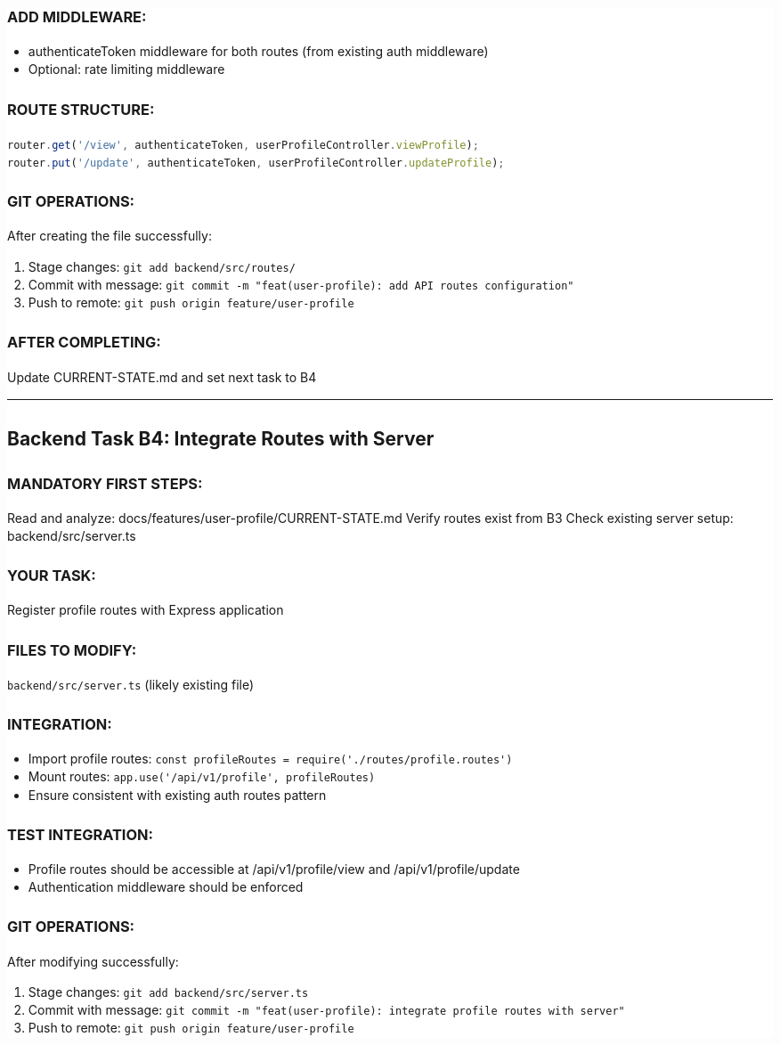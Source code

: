 ### ADD MIDDLEWARE:
- authenticateToken middleware for both routes (from existing auth middleware)
- Optional: rate limiting middleware

### ROUTE STRUCTURE:
```javascript
router.get('/view', authenticateToken, userProfileController.viewProfile);
router.put('/update', authenticateToken, userProfileController.updateProfile);
```

### GIT OPERATIONS:
After creating the file successfully:
1. Stage changes: `git add backend/src/routes/`
2. Commit with message: `git commit -m "feat(user-profile): add API routes configuration"`
3. Push to remote: `git push origin feature/user-profile`

### AFTER COMPLETING:
Update CURRENT-STATE.md and set next task to B4

---

## Backend Task B4: Integrate Routes with Server

### MANDATORY FIRST STEPS:
Read and analyze: docs/features/user-profile/CURRENT-STATE.md
Verify routes exist from B3
Check existing server setup: backend/src/server.ts

### YOUR TASK:
Register profile routes with Express application

### FILES TO MODIFY:
`backend/src/server.ts` (likely existing file)

### INTEGRATION:
- Import profile routes: `const profileRoutes = require('./routes/profile.routes')`
- Mount routes: `app.use('/api/v1/profile', profileRoutes)`
- Ensure consistent with existing auth routes pattern

### TEST INTEGRATION:
- Profile routes should be accessible at /api/v1/profile/view and /api/v1/profile/update
- Authentication middleware should be enforced

### GIT OPERATIONS:
After modifying successfully:
1. Stage changes: `git add backend/src/server.ts`
2. Commit with message: `git commit -m "feat(user-profile): integrate profile routes with server"`
3. Push to remote: `git push origin feature/user-profile`
